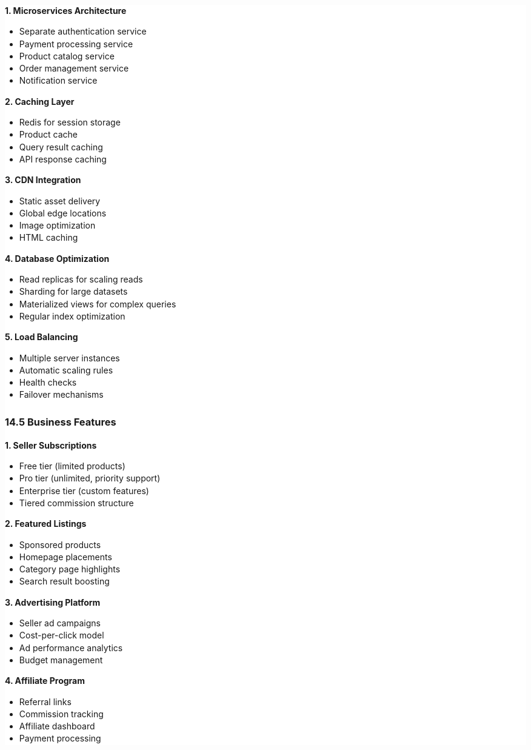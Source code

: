 **1. Microservices Architecture**
- Separate authentication service
- Payment processing service
- Product catalog service
- Order management service
- Notification service

**2. Caching Layer**
- Redis for session storage
- Product cache
- Query result caching
- API response caching

**3. CDN Integration**
- Static asset delivery
- Global edge locations
- Image optimization
- HTML caching

**4. Database Optimization**
- Read replicas for scaling reads
- Sharding for large datasets
- Materialized views for complex queries
- Regular index optimization

**5. Load Balancing**
- Multiple server instances
- Automatic scaling rules
- Health checks
- Failover mechanisms

### 14.5 Business Features

**1. Seller Subscriptions**
- Free tier (limited products)
- Pro tier (unlimited, priority support)
- Enterprise tier (custom features)
- Tiered commission structure

**2. Featured Listings**
- Sponsored products
- Homepage placements
- Category page highlights
- Search result boosting

**3. Advertising Platform**
- Seller ad campaigns
- Cost-per-click model
- Ad performance analytics
- Budget management

**4. Affiliate Program**
- Referral links
- Commission tracking
- Affiliate dashboard
- Payment processing
